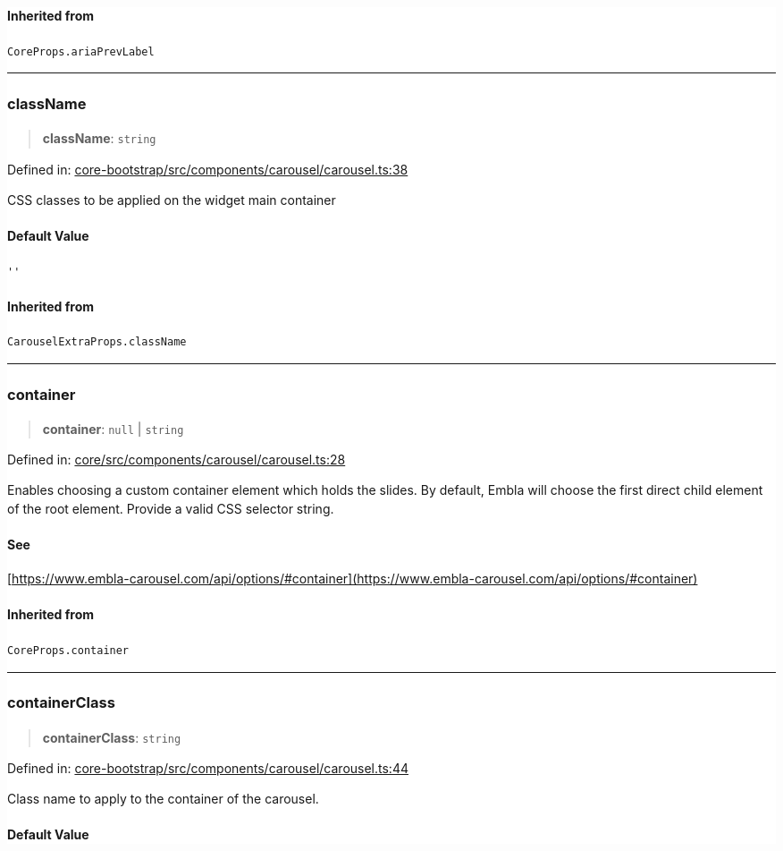 #### Inherited from

`CoreProps.ariaPrevLabel`

***

### className

> **className**: `string`

Defined in: [core-bootstrap/src/components/carousel/carousel.ts:38](https://github.com/AmadeusITGroup/AgnosUI/blob/3542b0f4cd8b8a9bd4b41ffc106d116716db6170/core-bootstrap/src/components/carousel/carousel.ts#L38)

CSS classes to be applied on the widget main container

#### Default Value

`''`

#### Inherited from

`CarouselExtraProps.className`

***

### container

> **container**: `null` \| `string`

Defined in: [core/src/components/carousel/carousel.ts:28](https://github.com/AmadeusITGroup/AgnosUI/blob/3542b0f4cd8b8a9bd4b41ffc106d116716db6170/core/src/components/carousel/carousel.ts#L28)

Enables choosing a custom container element which holds the slides. By default, Embla will choose the first direct child element of the root element. Provide a valid CSS selector string.

#### See

[https://www.embla-carousel.com/api/options/#container](https://www.embla-carousel.com/api/options/#container)

#### Inherited from

`CoreProps.container`

***

### containerClass

> **containerClass**: `string`

Defined in: [core-bootstrap/src/components/carousel/carousel.ts:44](https://github.com/AmadeusITGroup/AgnosUI/blob/3542b0f4cd8b8a9bd4b41ffc106d116716db6170/core-bootstrap/src/components/carousel/carousel.ts#L44)

Class name to apply to the container of the carousel.

#### Default Value
